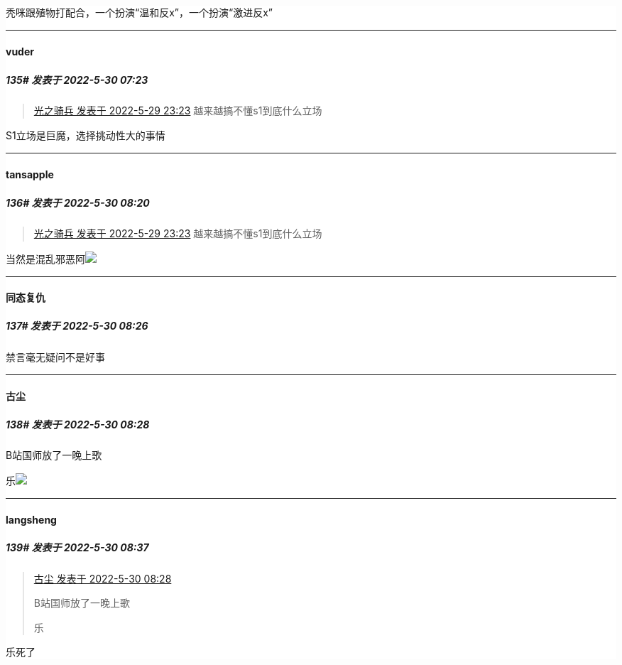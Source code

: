 秃咪跟殖物打配合，一个扮演“温和反x”，一个扮演“激进反x”



*****

####  vuder  
##### 135#       发表于 2022-5-30 07:23

<blockquote><a href="httphttps://bbs.saraba1st.com/2b/forum.php?mod=redirect&amp;goto=findpost&amp;pid=56046738&amp;ptid=2072142" target="_blank">光之骑兵 发表于 2022-5-29 23:23</a>
越来越搞不懂s1到底什么立场</blockquote>
S1立场是巨魔，选择挑动性大的事情



*****

####  tansapple  
##### 136#       发表于 2022-5-30 08:20

<blockquote><a href="httphttps://bbs.saraba1st.com/2b/forum.php?mod=redirect&amp;goto=findpost&amp;pid=56046738&amp;ptid=2072142" target="_blank">光之骑兵 发表于 2022-5-29 23:23</a>
越来越搞不懂s1到底什么立场</blockquote>
当然是混乱邪恶阿<img src="https://static.saraba1st.com/image/smiley/face2017/016.png" referrerpolicy="no-referrer">



*****

####  同态复仇  
##### 137#       发表于 2022-5-30 08:26

禁言毫无疑问不是好事

*****

####  古尘  
##### 138#       发表于 2022-5-30 08:28

B站国师放了一晚上歌

乐<img src="https://static.saraba1st.com/image/smiley/face2017/067.png" referrerpolicy="no-referrer">



*****

####  langsheng  
##### 139#       发表于 2022-5-30 08:37

<blockquote><a href="httphttps://bbs.saraba1st.com/2b/forum.php?mod=redirect&amp;goto=findpost&amp;pid=56049214&amp;ptid=2072142" target="_blank">古尘 发表于 2022-5-30 08:28</a>

B站国师放了一晚上歌

乐</blockquote>
乐死了

